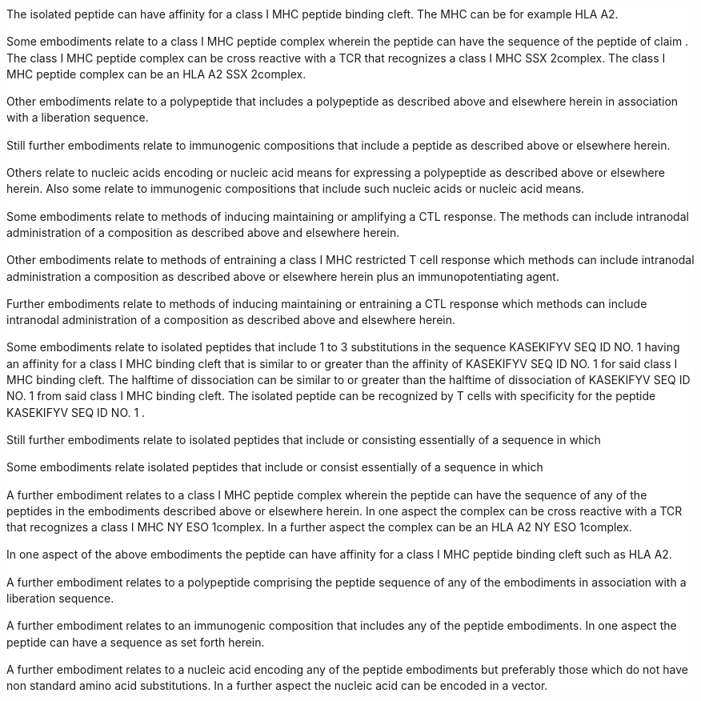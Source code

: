 The isolated peptide can have affinity for a class I MHC peptide binding cleft. The MHC can be for example HLA A2.

Some embodiments relate to a class I MHC peptide complex wherein the peptide can have the sequence of the peptide of claim . The class I MHC peptide complex can be cross reactive with a TCR that recognizes a class I MHC SSX 2complex. The class I MHC peptide complex can be an HLA A2 SSX 2complex.

Other embodiments relate to a polypeptide that includes a polypeptide as described above and elsewhere herein in association with a liberation sequence.

Still further embodiments relate to immunogenic compositions that include a peptide as described above or elsewhere herein.

Others relate to nucleic acids encoding or nucleic acid means for expressing a polypeptide as described above or elsewhere herein. Also some relate to immunogenic compositions that include such nucleic acids or nucleic acid means.

Some embodiments relate to methods of inducing maintaining or amplifying a CTL response. The methods can include intranodal administration of a composition as described above and elsewhere herein.

Other embodiments relate to methods of entraining a class I MHC restricted T cell response which methods can include intranodal administration a composition as described above or elsewhere herein plus an immunopotentiating agent.

Further embodiments relate to methods of inducing maintaining or entraining a CTL response which methods can include intranodal administration of a composition as described above and elsewhere herein.

Some embodiments relate to isolated peptides that include 1 to 3 substitutions in the sequence KASEKIFYV SEQ ID NO. 1 having an affinity for a class I MHC binding cleft that is similar to or greater than the affinity of KASEKIFYV SEQ ID NO. 1 for said class I MHC binding cleft. The halftime of dissociation can be similar to or greater than the halftime of dissociation of KASEKIFYV SEQ ID NO. 1 from said class I MHC binding cleft. The isolated peptide can be recognized by T cells with specificity for the peptide KASEKIFYV SEQ ID NO. 1 .

Still further embodiments relate to isolated peptides that include or consisting essentially of a sequence in which 

Some embodiments relate isolated peptides that include or consist essentially of a sequence in which 

A further embodiment relates to a class I MHC peptide complex wherein the peptide can have the sequence of any of the peptides in the embodiments described above or elsewhere herein. In one aspect the complex can be cross reactive with a TCR that recognizes a class I MHC NY ESO 1complex. In a further aspect the complex can be an HLA A2 NY ESO 1complex.

In one aspect of the above embodiments the peptide can have affinity for a class I MHC peptide binding cleft such as HLA A2.

A further embodiment relates to a polypeptide comprising the peptide sequence of any of the embodiments in association with a liberation sequence.

A further embodiment relates to an immunogenic composition that includes any of the peptide embodiments. In one aspect the peptide can have a sequence as set forth herein.

A further embodiment relates to a nucleic acid encoding any of the peptide embodiments but preferably those which do not have non standard amino acid substitutions. In a further aspect the nucleic acid can be encoded in a vector.
